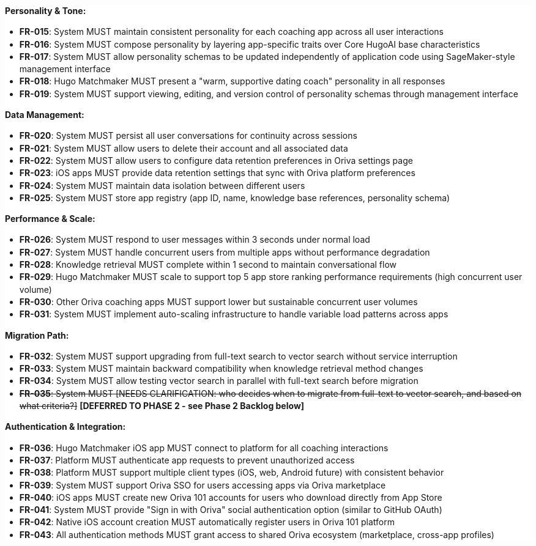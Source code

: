 **Personality & Tone:**
- **FR-015**: System MUST maintain consistent personality for each coaching app across all user interactions
- **FR-016**: System MUST compose personality by layering app-specific traits over Core HugoAI base characteristics
- **FR-017**: System MUST allow personality schemas to be updated independently of application code using SageMaker-style management interface
- **FR-018**: Hugo Matchmaker MUST present a "warm, supportive dating coach" personality in all responses
- **FR-019**: System MUST support viewing, editing, and version control of personality schemas through management interface

**Data Management:**
- **FR-020**: System MUST persist all user conversations for continuity across sessions
- **FR-021**: System MUST allow users to delete their account and all associated data
- **FR-022**: System MUST allow users to configure data retention preferences in Oriva settings page
- **FR-023**: iOS apps MUST provide data retention settings that sync with Oriva platform preferences
- **FR-024**: System MUST maintain data isolation between different users
- **FR-025**: System MUST store app registry (app ID, name, knowledge base references, personality schema)

**Performance & Scale:**
- **FR-026**: System MUST respond to user messages within 3 seconds under normal load
- **FR-027**: System MUST handle concurrent users from multiple apps without performance degradation
- **FR-028**: Knowledge retrieval MUST complete within 1 second to maintain conversational flow
- **FR-029**: Hugo Matchmaker MUST scale to support top 5 app store ranking performance requirements (high concurrent user volume)
- **FR-030**: Other Oriva coaching apps MUST support lower but sustainable concurrent user volumes
- **FR-031**: System MUST implement auto-scaling infrastructure to handle variable load patterns across apps

**Migration Path:**
- **FR-032**: System MUST support upgrading from full-text search to vector search without service interruption
- **FR-033**: System MUST maintain backward compatibility when knowledge retrieval method changes
- **FR-034**: System MUST allow testing vector search in parallel with full-text search before migration
- ~~**FR-035**: System MUST [NEEDS CLARIFICATION: who decides when to migrate from full-text to vector search, and based on what criteria?]~~ **[DEFERRED TO PHASE 2 - see Phase 2 Backlog below]**

**Authentication & Integration:**
- **FR-036**: Hugo Matchmaker iOS app MUST connect to platform for all coaching interactions
- **FR-037**: Platform MUST authenticate app requests to prevent unauthorized access
- **FR-038**: Platform MUST support multiple client types (iOS, web, Android future) with consistent behavior
- **FR-039**: System MUST support Oriva SSO for users accessing apps via Oriva marketplace
- **FR-040**: iOS apps MUST create new Oriva 101 accounts for users who download directly from App Store
- **FR-041**: System MUST provide "Sign in with Oriva" social authentication option (similar to GitHub OAuth)
- **FR-042**: Native iOS account creation MUST automatically register users in Oriva 101 platform
- **FR-043**: All authentication methods MUST grant access to shared Oriva ecosystem (marketplace, cross-app profiles)
